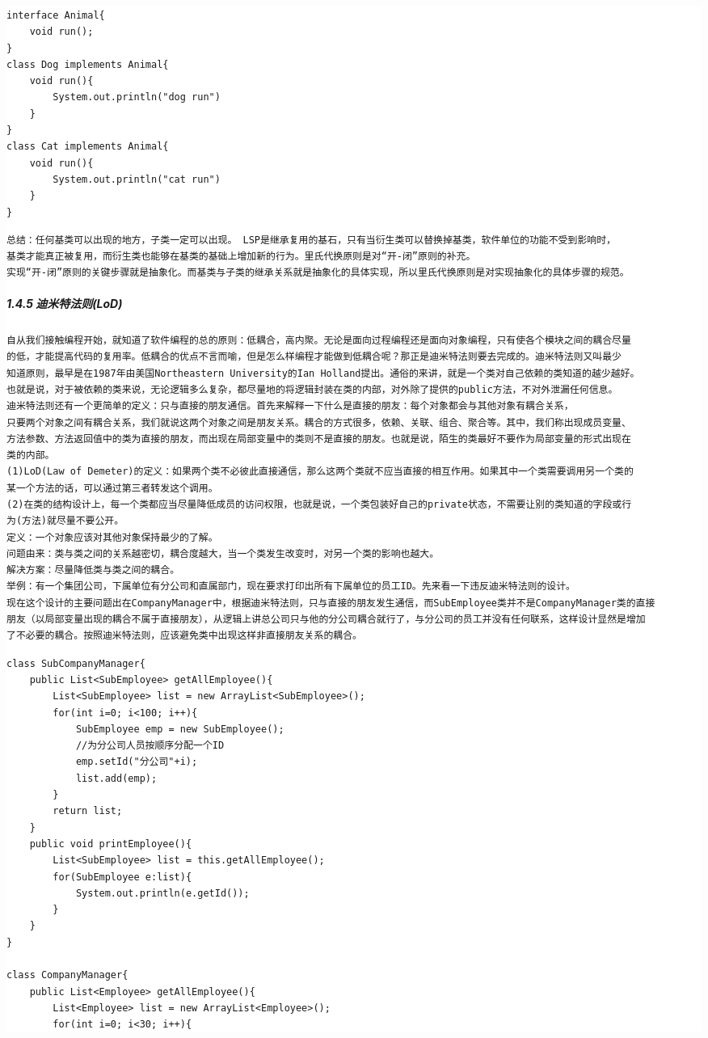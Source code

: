 ```
interface Animal{
    void run();
}
class Dog implements Animal{
    void run(){
        System.out.println("dog run")
    }
}
class Cat implements Animal{
    void run(){
        System.out.println("cat run")
    }
}
```

    总结：任何基类可以出现的地方，子类一定可以出现。 LSP是继承复用的基石，只有当衍生类可以替换掉基类，软件单位的功能不受到影响时，
    基类才能真正被复用，而衍生类也能够在基类的基础上增加新的行为。里氏代换原则是对“开-闭”原则的补充。
    实现“开-闭”原则的关键步骤就是抽象化。而基类与子类的继承关系就是抽象化的具体实现，所以里氏代换原则是对实现抽象化的具体步骤的规范。

##### 1.4.5 迪米特法则(LoD)

    自从我们接触编程开始，就知道了软件编程的总的原则：低耦合，高内聚。无论是面向过程编程还是面向对象编程，只有使各个模块之间的耦合尽量
    的低，才能提高代码的复用率。低耦合的优点不言而喻，但是怎么样编程才能做到低耦合呢？那正是迪米特法则要去完成的。迪米特法则又叫最少
    知道原则，最早是在1987年由美国Northeastern University的Ian Holland提出。通俗的来讲，就是一个类对自己依赖的类知道的越少越好。
    也就是说，对于被依赖的类来说，无论逻辑多么复杂，都尽量地的将逻辑封装在类的内部，对外除了提供的public方法，不对外泄漏任何信息。
    迪米特法则还有一个更简单的定义：只与直接的朋友通信。首先来解释一下什么是直接的朋友：每个对象都会与其他对象有耦合关系，
    只要两个对象之间有耦合关系，我们就说这两个对象之间是朋友关系。耦合的方式很多，依赖、关联、组合、聚合等。其中，我们称出现成员变量、
    方法参数、方法返回值中的类为直接的朋友，而出现在局部变量中的类则不是直接的朋友。也就是说，陌生的类最好不要作为局部变量的形式出现在
    类的内部。
    (1)LoD(Law of Demeter)的定义：如果两个类不必彼此直接通信，那么这两个类就不应当直接的相互作用。如果其中一个类需要调用另一个类的
    某一个方法的话，可以通过第三者转发这个调用。
    (2)在类的结构设计上，每一个类都应当尽量降低成员的访问权限，也就是说，一个类包装好自己的private状态，不需要让别的类知道的字段或行
    为(方法)就尽量不要公开。
    定义：一个对象应该对其他对象保持最少的了解。
    问题由来：类与类之间的关系越密切，耦合度越大，当一个类发生改变时，对另一个类的影响也越大。
    解决方案：尽量降低类与类之间的耦合。
    举例：有一个集团公司，下属单位有分公司和直属部门，现在要求打印出所有下属单位的员工ID。先来看一下违反迪米特法则的设计。
    现在这个设计的主要问题出在CompanyManager中，根据迪米特法则，只与直接的朋友发生通信，而SubEmployee类并不是CompanyManager类的直接
    朋友（以局部变量出现的耦合不属于直接朋友），从逻辑上讲总公司只与他的分公司耦合就行了，与分公司的员工并没有任何联系，这样设计显然是增加
    了不必要的耦合。按照迪米特法则，应该避免类中出现这样非直接朋友关系的耦合。

```
class SubCompanyManager{
    public List<SubEmployee> getAllEmployee(){
        List<SubEmployee> list = new ArrayList<SubEmployee>();
        for(int i=0; i<100; i++){
            SubEmployee emp = new SubEmployee();
            //为分公司人员按顺序分配一个ID
            emp.setId("分公司"+i);
            list.add(emp);
        }
        return list;
    }
    public void printEmployee(){
        List<SubEmployee> list = this.getAllEmployee();
        for(SubEmployee e:list){
            System.out.println(e.getId());
        }
    }
}

class CompanyManager{
    public List<Employee> getAllEmployee(){
        List<Employee> list = new ArrayList<Employee>();
        for(int i=0; i<30; i++){
```